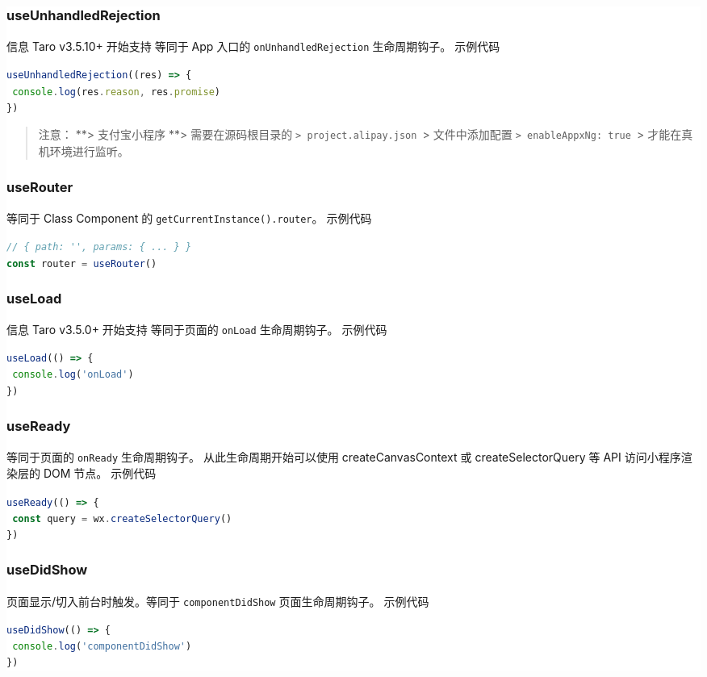 ### useUnhandledRejection[​](hooks.html#useunhandledrejection)
信息
Taro v3.5.10+ 开始支持
等同于 App 入口的 `onUnhandledRejection` 生命周期钩子。
示例代码
```jsx
useUnhandledRejection((res) => {
 console.log(res.reason, res.promise)
})
```

> 注意：
**> 支付宝小程序
**> 需要在源码根目录的
`> project.alipay.json
`> 文件中添加配置
`> enableAppxNg: true
`> 才能在真机环境进行监听。

### useRouter[​](hooks.html#userouter)
等同于 Class Component 的 `getCurrentInstance().router`。
示例代码
```jsx
// { path: '', params: { ... } }
const router = useRouter()
```

### useLoad[​](hooks.html#useload)
信息
Taro v3.5.0+ 开始支持
等同于页面的 `onLoad` 生命周期钩子。
示例代码
```jsx
useLoad(() => {
 console.log('onLoad')
})
```

### useReady[​](hooks.html#useready)
等同于页面的 `onReady` 生命周期钩子。
从此生命周期开始可以使用 createCanvasContext 或 createSelectorQuery 等 API 访问小程序渲染层的 DOM 节点。
示例代码
```js
useReady(() => {
 const query = wx.createSelectorQuery()
})
```

### useDidShow[​](hooks.html#usedidshow)
页面显示/切入前台时触发。等同于 `componentDidShow` 页面生命周期钩子。
示例代码
```jsx
useDidShow(() => {
 console.log('componentDidShow')
})
```
